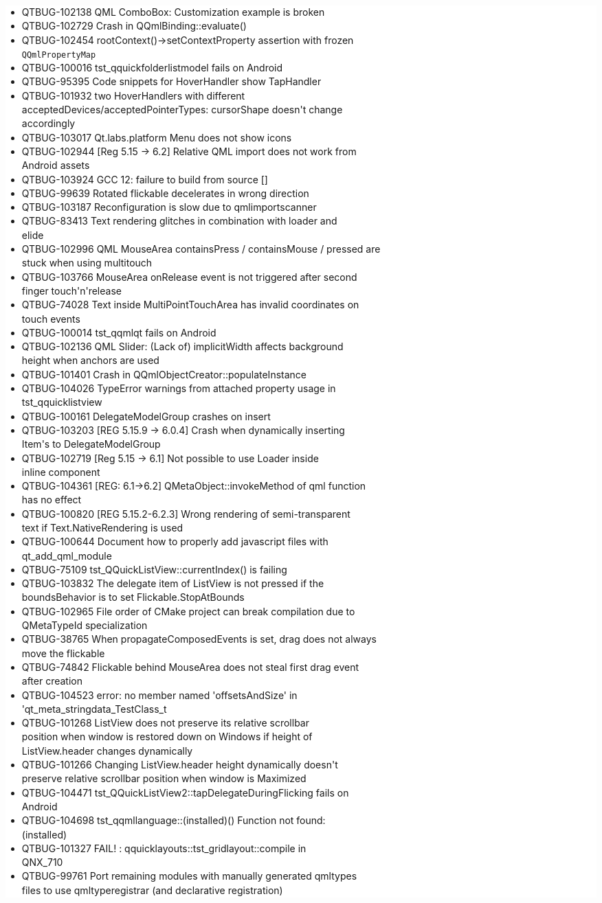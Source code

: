 * QTBUG-102138 QML ComboBox: Customization example is broken  
* QTBUG-102729 Crash in QQmlBinding::evaluate()  
* QTBUG-102454 rootContext()->setContextProperty assertion with frozen  
`QQmlPropertyMap`  
* QTBUG-100016 tst_qquickfolderlistmodel fails on Android  
* QTBUG-95395 Code snippets for HoverHandler show TapHandler  
* QTBUG-101932 two HoverHandlers with different  
acceptedDevices/acceptedPointerTypes: cursorShape doesn't change  
accordingly  
* QTBUG-103017 Qt.labs.platform Menu does not show icons  
* QTBUG-102944 [Reg 5.15 -> 6.2] Relative QML import does not work from  
Android assets  
* QTBUG-103924 GCC 12: failure to build from source [<QtDeclarative>]  
* QTBUG-99639 Rotated flickable decelerates in wrong direction  
* QTBUG-103187 Reconfiguration is slow due to qmlimportscanner  
* QTBUG-83413 Text rendering glitches in combination with loader and  
elide  
* QTBUG-102996 QML MouseArea containsPress / containsMouse / pressed are  
stuck when using multitouch  
* QTBUG-103766 MouseArea onRelease event is not triggered after second  
finger touch'n'release  
* QTBUG-74028 Text inside MultiPointTouchArea has invalid coordinates on  
touch events  
* QTBUG-100014 tst_qqmlqt fails on Android  
* QTBUG-102136 QML Slider: (Lack of) implicitWidth affects background  
height when anchors are used  
* QTBUG-101401 Crash in QQmlObjectCreator::populateInstance  
* QTBUG-104026 TypeError warnings from attached property usage in  
tst_qquicklistview  
* QTBUG-100161 DelegateModelGroup crashes on insert  
* QTBUG-103203 [REG 5.15.9 -> 6.0.4] Crash when dynamically inserting  
Item's to DelegateModelGroup  
* QTBUG-102719 [Reg 5.15 -> 6.1] Not possible to use Loader inside  
inline component  
* QTBUG-104361 [REG: 6.1->6.2] QMetaObject::invokeMethod of qml function  
has no effect  
* QTBUG-100820 [REG 5.15.2-6.2.3] Wrong rendering of semi-transparent  
text if Text.NativeRendering is used  
* QTBUG-100644 Document how to properly add javascript files with  
qt_add_qml_module  
* QTBUG-75109 tst_QQuickListView::currentIndex() is failing  
* QTBUG-103832 The delegate item of ListView is not pressed if the  
boundsBehavior is to set Flickable.StopAtBounds  
* QTBUG-102965 File order of CMake project can break compilation due to  
QMetaTypeId<T> specialization  
* QTBUG-38765 When propagateComposedEvents is set, drag does not always  
move the flickable  
* QTBUG-74842 Flickable behind MouseArea does not steal first drag event  
after creation  
* QTBUG-104523 error: no member named 'offsetsAndSize' in  
'qt_meta_stringdata_TestClass_t  
* QTBUG-101268 ListView does not preserve its relative scrollbar  
position when window is restored down on Windows if height of  
ListView.header changes dynamically  
* QTBUG-101266 Changing ListView.header height dynamically doesn't  
preserve relative scrollbar position when window is Maximized  
* QTBUG-104471 tst_QQuickListView2::tapDelegateDuringFlicking fails on  
Android  
* QTBUG-104698 tst_qqmllanguage::(installed)() Function not found:  
(installed)  
* QTBUG-101327 FAIL!  : qquicklayouts::tst_gridlayout::compile in  
QNX_710  
* QTBUG-99761 Port remaining modules with manually generated qmltypes  
files to use qmltyperegistrar (and declarative registration)  